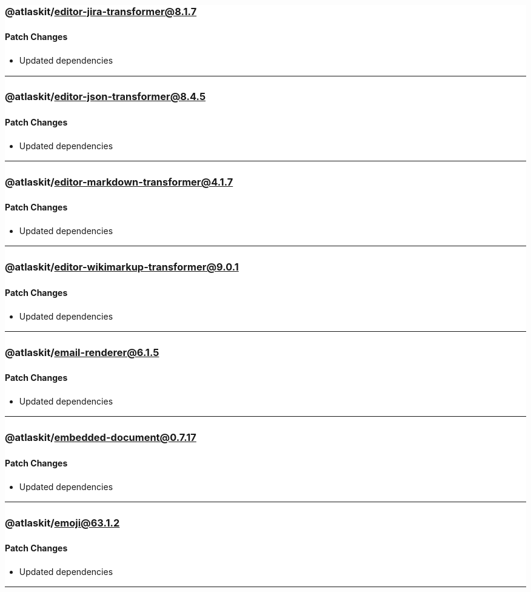 ### @atlaskit/editor-jira-transformer@8.1.7

#### Patch Changes

- Updated dependencies

---

### @atlaskit/editor-json-transformer@8.4.5

#### Patch Changes

- Updated dependencies

---

### @atlaskit/editor-markdown-transformer@4.1.7

#### Patch Changes

- Updated dependencies

---

### @atlaskit/editor-wikimarkup-transformer@9.0.1

#### Patch Changes

- Updated dependencies

---

### @atlaskit/email-renderer@6.1.5

#### Patch Changes

- Updated dependencies

---

### @atlaskit/embedded-document@0.7.17

#### Patch Changes

- Updated dependencies

---

### @atlaskit/emoji@63.1.2

#### Patch Changes

- Updated dependencies

---